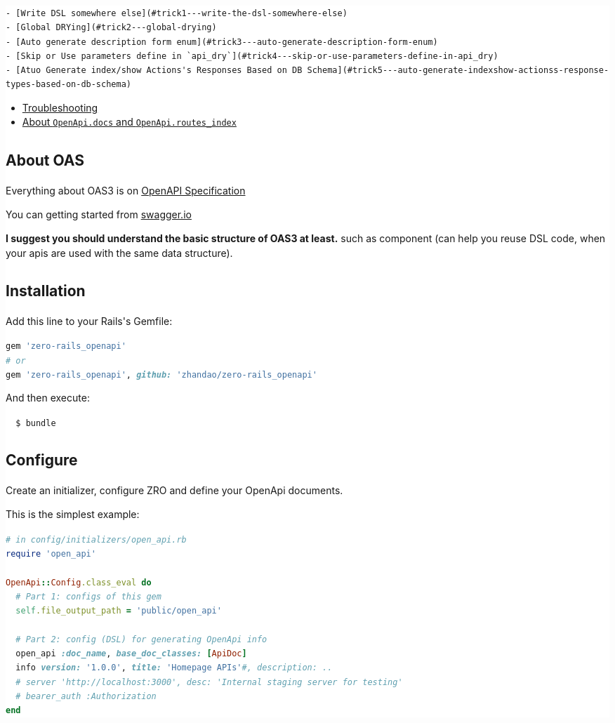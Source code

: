     - [Write DSL somewhere else](#trick1---write-the-dsl-somewhere-else)
    - [Global DRYing](#trick2---global-drying)
    - [Auto generate description form enum](#trick3---auto-generate-description-form-enum)
    - [Skip or Use parameters define in `api_dry`](#trick4---skip-or-use-parameters-define-in-api_dry)
    - [Atuo Generate index/show Actions's Responses Based on DB Schema](#trick5---auto-generate-indexshow-actionss-response-types-based-on-db-schema)
- [Troubleshooting](#troubleshooting)
- [About `OpenApi.docs` and `OpenApi.routes_index`](#about-openapidocs-and-openapiroutes_index)

## About OAS

  Everything about OAS3 is on [OpenAPI Specification](https://github.com/OAI/OpenAPI-Specification/blob/OpenAPI.next/versions/3.0.0.md)

  You can getting started from [swagger.io](https://swagger.io/docs/specification/basic-structure/)

  **I suggest you should understand the basic structure of OAS3 at least.**
  such as component (can help you reuse DSL code, when your apis are used with the
  same data structure).

## Installation

  Add this line to your Rails's Gemfile:

  ```ruby
  gem 'zero-rails_openapi'
  # or
  gem 'zero-rails_openapi', github: 'zhandao/zero-rails_openapi'
  ```

  And then execute:

      $ bundle

## Configure

  Create an initializer, configure ZRO and define your OpenApi documents.

  This is the simplest example:

  ```ruby
  # in config/initializers/open_api.rb
  require 'open_api'

  OpenApi::Config.class_eval do
    # Part 1: configs of this gem
    self.file_output_path = 'public/open_api'

    # Part 2: config (DSL) for generating OpenApi info
    open_api :doc_name, base_doc_classes: [ApiDoc]
    info version: '1.0.0', title: 'Homepage APIs'#, description: ..
    # server 'http://localhost:3000', desc: 'Internal staging server for testing'
    # bearer_auth :Authorization
  end
  ```
  